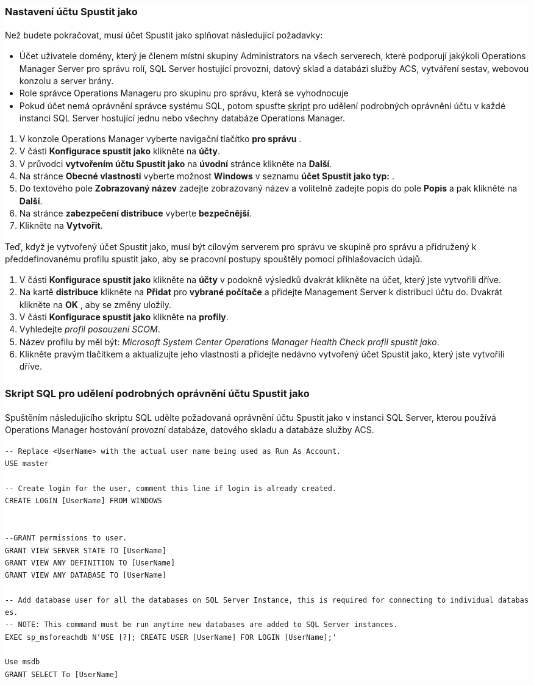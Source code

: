 ### <a name="set-the-run-as-account"></a>Nastavení účtu Spustit jako

Než budete pokračovat, musí účet Spustit jako splňovat následující požadavky:

* Účet uživatele domény, který je členem místní skupiny Administrators na všech serverech, které podporují jakýkoli Operations Manager Server pro správu rolí, SQL Server hostující provozní, datový sklad a databázi služby ACS, vytváření sestav, webovou konzolu a server brány.
* Role správce Operations Manageru pro skupinu pro správu, která se vyhodnocuje
* Pokud účet nemá oprávnění správce systému SQL, potom spusťte [skript](#sql-script-to-grant-granular-permissions-to-the-run-as-account) pro udělení podrobných oprávnění účtu v každé instanci SQL Server hostující jednu nebo všechny databáze Operations Manager.

1. V konzole Operations Manager vyberte navigační tlačítko **pro správu** .
2. V části **Konfigurace spustit jako** klikněte na **účty**.
3. V průvodci **vytvořením účtu Spustit jako** na **úvodní** stránce klikněte na **Další**.
4. Na stránce **Obecné vlastnosti** vyberte možnost **Windows** v seznamu **účet Spustit jako typ:** .
5. Do textového pole **Zobrazovaný název** zadejte zobrazovaný název a volitelně zadejte popis do pole **Popis** a pak klikněte na **Další**.
6. Na stránce **zabezpečení distribuce** vyberte **bezpečnější**.
7. Klikněte na **Vytvořit**.  

Teď, když je vytvořený účet Spustit jako, musí být cílovým serverem pro správu ve skupině pro správu a přidružený k předdefinovanému profilu spustit jako, aby se pracovní postupy spouštěly pomocí přihlašovacích údajů.  

1. V části **Konfigurace spustit jako** klikněte na **účty** v podokně výsledků dvakrát klikněte na účet, který jste vytvořili dříve.
2. Na kartě **distribuce** klikněte na **Přidat** pro **vybrané počítače** a přidejte Management Server k distribuci účtu do.  Dvakrát klikněte na **OK** , aby se změny uložily.
3. V části **Konfigurace spustit jako** klikněte na **profily**.
4. Vyhledejte *profil posouzení SCOM*.
5. Název profilu by měl být: *Microsoft System Center Operations Manager Health Check profil spustit jako*.
6. Klikněte pravým tlačítkem a aktualizujte jeho vlastnosti a přidejte nedávno vytvořený účet Spustit jako, který jste vytvořili dříve.

### <a name="sql-script-to-grant-granular-permissions-to-the-run-as-account"></a>Skript SQL pro udělení podrobných oprávnění účtu Spustit jako

Spuštěním následujícího skriptu SQL udělte požadovaná oprávnění účtu Spustit jako v instanci SQL Server, kterou používá Operations Manager hostování provozní databáze, datového skladu a databáze služby ACS.

```
-- Replace <UserName> with the actual user name being used as Run As Account.
USE master

-- Create login for the user, comment this line if login is already created.
CREATE LOGIN [UserName] FROM WINDOWS


--GRANT permissions to user.
GRANT VIEW SERVER STATE TO [UserName]
GRANT VIEW ANY DEFINITION TO [UserName]
GRANT VIEW ANY DATABASE TO [UserName]

-- Add database user for all the databases on SQL Server Instance, this is required for connecting to individual databases.
-- NOTE: This command must be run anytime new databases are added to SQL Server instances.
EXEC sp_msforeachdb N'USE [?]; CREATE USER [UserName] FOR LOGIN [UserName];'

Use msdb
GRANT SELECT To [UserName]
```